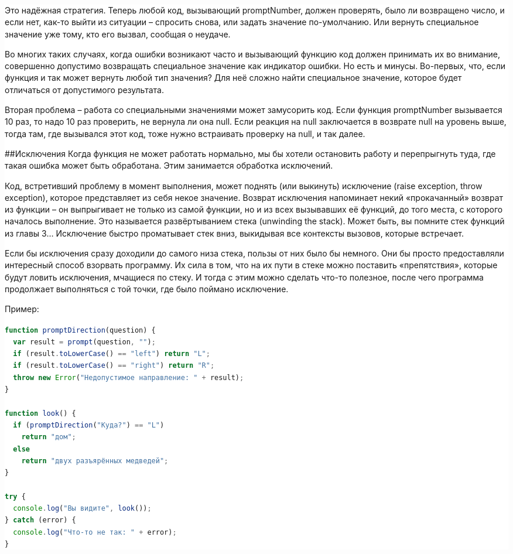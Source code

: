 Это надёжная стратегия. Теперь любой код, вызывающий promptNumber, должен проверять, было ли возвращено число, и если нет, как-то выйти из ситуации – спросить снова, или задать значение по-умолчанию. Или вернуть специальное значение уже тому, кто его вызвал, сообщая о неудаче.

Во многих таких случаях, когда ошибки возникают часто и вызывающий функцию код должен принимать их во внимание, совершенно допустимо возвращать специальное значение как индикатор ошибки. Но есть и минусы. Во-первых, что, если функция и так может вернуть любой тип значения? Для неё сложно найти специальное значение, которое будет отличаться от допустимого результата.

Вторая проблема – работа со специальными значениями может замусорить код. Если функция promptNumber вызывается 10 раз, то надо 10 раз проверить, не вернула ли она null. Если реакция на null заключается в возврате null на уровень выше, тогда там, где вызывался этот код, тоже нужно встраивать проверку на null, и так далее.

##Исключения
Когда функция не может работать нормально, мы бы хотели остановить работу и перепрыгнуть туда, где такая ошибка может быть обработана. Этим занимается обработка исключений.

Код, встретивший проблему в момент выполнения, может поднять (или выкинуть) исключение (raise exception, throw exception), которое представляет из себя некое значение. Возврат исключения напоминает некий «прокачанный» возврат из функции – он выпрыгивает не только из самой функции, но и из всех вызывавших её функций, до того места, с которого началось выполнение. Это называется развёртыванием стека (unwinding the stack). Может быть, вы помните стек функций из главы 3… Исключение быстро проматывает стек вниз, выкидывая все контексты вызовов, которые встречает.

Если бы исключения сразу доходили до самого низа стека, пользы от них было бы немного. Они бы просто предоставляли интересный способ взорвать программу. Их сила в том, что на их пути в стеке можно поставить «препятствия», которые будут ловить исключения, мчащиеся по стеку. И тогда с этим можно сделать что-то полезное, после чего программа продолжает выполняться с той точки, где было поймано исключение.

Пример:

```js
function promptDirection(question) {
  var result = prompt(question, "");
  if (result.toLowerCase() == "left") return "L";
  if (result.toLowerCase() == "right") return "R";
  throw new Error("Недопустимое направление: " + result);
}

function look() {
  if (promptDirection("Куда?") == "L")
    return "дом";
  else
    return "двух разъярённых медведей";
}

try {
  console.log("Вы видите", look());
} catch (error) {
  console.log("Что-то не так: " + error);
}
```
